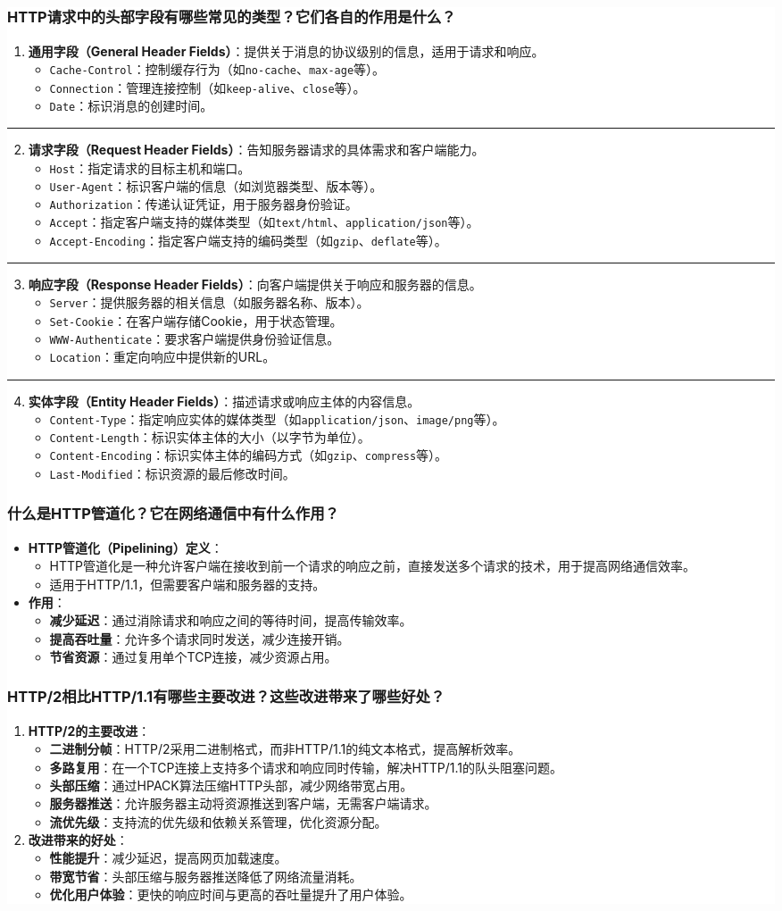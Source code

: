 ### HTTP请求中的头部字段有哪些常见的类型？它们各自的作用是什么？
1. **通用字段（General Header Fields）**：提供关于消息的协议级别的信息，适用于请求和响应。
	- `Cache-Control`：控制缓存行为（如`no-cache`、`max-age`等）。
	- `Connection`：管理连接控制（如`keep-alive`、`close`等）。
	- `Date`：标识消息的创建时间。

---

2. **请求字段（Request Header Fields）**：告知服务器请求的具体需求和客户端能力。
	- `Host`：指定请求的目标主机和端口。
	- `User-Agent`：标识客户端的信息（如浏览器类型、版本等）。
	- `Authorization`：传递认证凭证，用于服务器身份验证。
	- `Accept`：指定客户端支持的媒体类型（如`text/html`、`application/json`等）。
	- `Accept-Encoding`：指定客户端支持的编码类型（如`gzip`、`deflate`等）。

---

3. **响应字段（Response Header Fields）**：向客户端提供关于响应和服务器的信息。
	- `Server`：提供服务器的相关信息（如服务器名称、版本）。
	- `Set-Cookie`：在客户端存储Cookie，用于状态管理。
	- `WWW-Authenticate`：要求客户端提供身份验证信息。
	- `Location`：重定向响应中提供新的URL。

---

4. **实体字段（Entity Header Fields）**：描述请求或响应主体的内容信息。
	- `Content-Type`：指定响应实体的媒体类型（如`application/json`、`image/png`等）。
	- `Content-Length`：标识实体主体的大小（以字节为单位）。
	- `Content-Encoding`：标识实体主体的编码方式（如`gzip`、`compress`等）。
	- `Last-Modified`：标识资源的最后修改时间。


### 什么是HTTP管道化？它在网络通信中有什么作用？
- **HTTP管道化（Pipelining）定义**：
	- HTTP管道化是一种允许客户端在接收到前一个请求的响应之前，直接发送多个请求的技术，用于提高网络通信效率。
	- 适用于HTTP/1.1，但需要客户端和服务器的支持。
- **作用**：
	- **减少延迟**：通过消除请求和响应之间的等待时间，提高传输效率。
	- **提高吞吐量**：允许多个请求同时发送，减少连接开销。
	- **节省资源**：通过复用单个TCP连接，减少资源占用。

### HTTP/2相比HTTP/1.1有哪些主要改进？这些改进带来了哪些好处？
1. **HTTP/2的主要改进**：
	- **二进制分帧**：HTTP/2采用二进制格式，而非HTTP/1.1的纯文本格式，提高解析效率。
	- **多路复用**：在一个TCP连接上支持多个请求和响应同时传输，解决HTTP/1.1的队头阻塞问题。
	- **头部压缩**：通过HPACK算法压缩HTTP头部，减少网络带宽占用。
	- **服务器推送**：允许服务器主动将资源推送到客户端，无需客户端请求。
	- **流优先级**：支持流的优先级和依赖关系管理，优化资源分配。
2. **改进带来的好处**：
	- **性能提升**：减少延迟，提高网页加载速度。
	- **带宽节省**：头部压缩与服务器推送降低了网络流量消耗。
	- **优化用户体验**：更快的响应时间与更高的吞吐量提升了用户体验。
